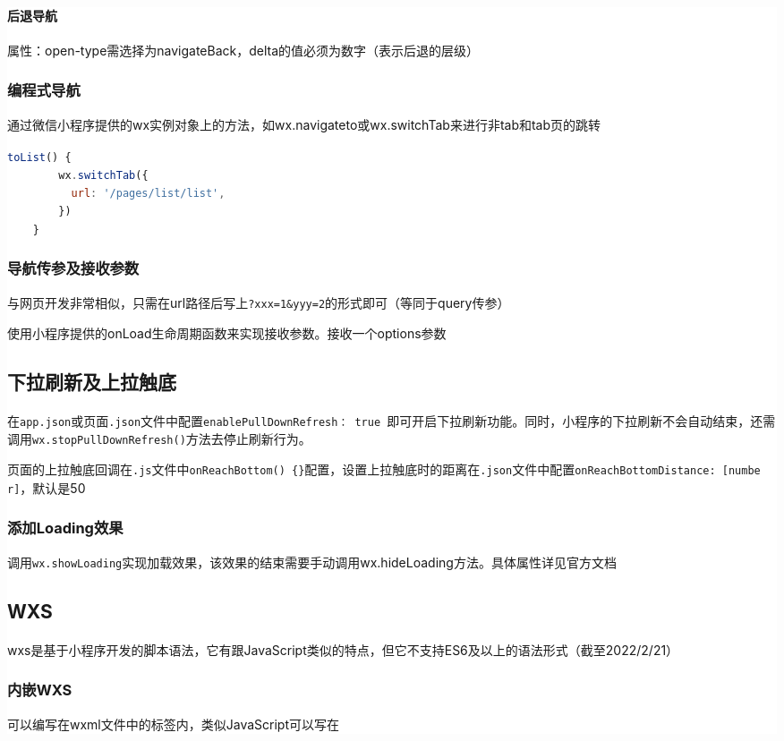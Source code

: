 #### 后退导航

属性：open-type需选择为navigateBack，delta的值必须为数字（表示后退的层级）

### 编程式导航

通过微信小程序提供的wx实例对象上的方法，如wx.navigateto或wx.switchTab来进行非tab和tab页的跳转

```js
toList() {
        wx.switchTab({
          url: '/pages/list/list',
        })
    }
```
### 导航传参及接收参数

与网页开发非常相似，只需在url路径后写上`?xxx=1&yyy=2`的形式即可（等同于query传参）

使用小程序提供的onLoad生命周期函数来实现接收参数。接收一个options参数

## 下拉刷新及上拉触底

在`app.json`或页面`.json`文件中配置`enablePullDownRefresh： true `即可开启下拉刷新功能。同时，小程序的下拉刷新不会自动结束，还需调用`wx.stopPullDownRefresh()`方法去停止刷新行为。

页面的上拉触底回调在`.js`文件中`onReachBottom() {}`配置，设置上拉触底时的距离在`.json`文件中配置`onReachBottomDistance: [number]`，默认是50

### 添加Loading效果

调用`wx.showLoading`实现加载效果，该效果的结束需要手动调用wx.hideLoading方法。具体属性详见官方文档

## WXS

wxs是基于小程序开发的脚本语法，它有跟JavaScript类似的特点，但它不支持ES6及以上的语法形式（截至2022/2/21）

### 内嵌WXS

可以编写在wxml文件中的<wxs>标签内，类似JavaScript可以写在<script>内一样。每个<wxs>标签，必须**提供module属性**用来指定当前wxs模块的名称。例：

```html
<wxs module="m1">
    module.export.methodName = function(params) {
   		// Code here
    }
</wxs>
```

### 外联WXS

wxs同样也可以写在以.wxs为后缀的文件内，例：

```js
function pushHello(str) {
	return str + 'hello'
}
module.exports = {
    pushHello: pushHello
}
```

